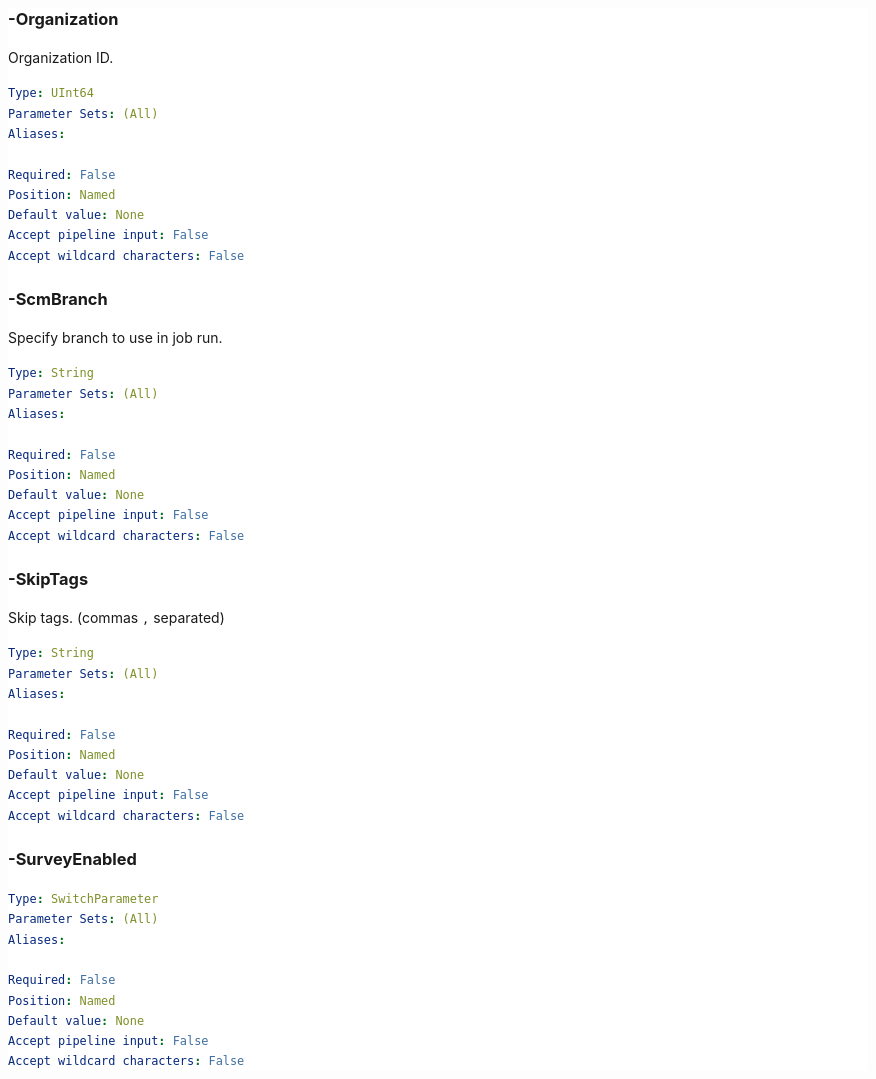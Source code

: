 ### -Organization
Organization ID.

```yaml
Type: UInt64
Parameter Sets: (All)
Aliases:

Required: False
Position: Named
Default value: None
Accept pipeline input: False
Accept wildcard characters: False
```

### -ScmBranch
Specify branch to use in job run.

```yaml
Type: String
Parameter Sets: (All)
Aliases:

Required: False
Position: Named
Default value: None
Accept pipeline input: False
Accept wildcard characters: False
```

### -SkipTags
Skip tags. (commas `,` separated)

```yaml
Type: String
Parameter Sets: (All)
Aliases:

Required: False
Position: Named
Default value: None
Accept pipeline input: False
Accept wildcard characters: False
```

### -SurveyEnabled

```yaml
Type: SwitchParameter
Parameter Sets: (All)
Aliases:

Required: False
Position: Named
Default value: None
Accept pipeline input: False
Accept wildcard characters: False
```
